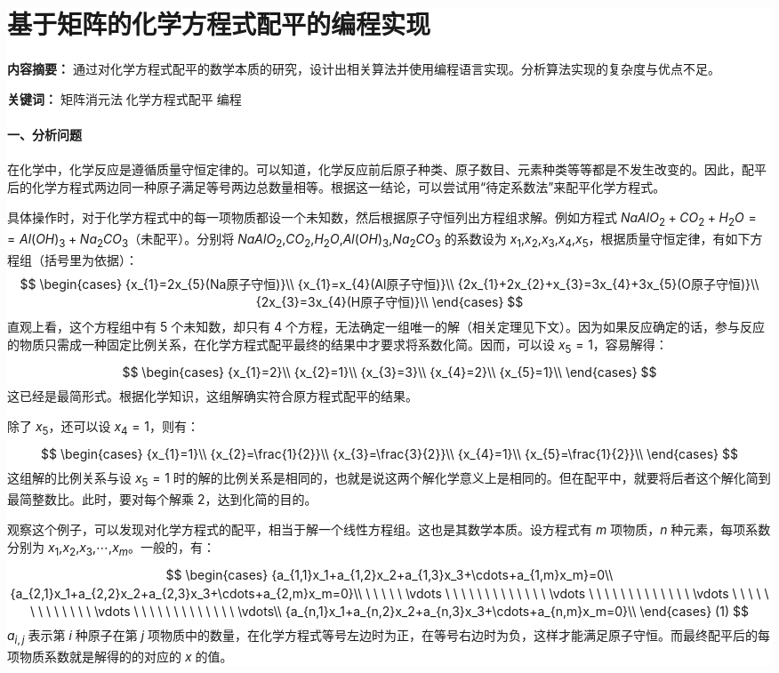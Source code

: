 # 基于矩阵的化学方程式配平的编程实现

**内容摘要：** 通过对化学方程式配平的数学本质的研究，设计出相关算法并使用编程语言实现。分析算法实现的复杂度与优点不足。

**关键词：** 矩阵消元法 化学方程式配平 编程

#### 一、分析问题

在化学中，化学反应是遵循质量守恒定律的。可以知道，化学反应前后原子种类、原子数目、元素种类等等都是不发生改变的。因此，配平后的化学方程式两边同一种原子满足等号两边总数量相等。根据这一结论，可以尝试用“待定系数法”来配平化学方程式。

具体操作时，对于化学方程式中的每一项物质都设一个未知数，然后根据原子守恒列出方程组求解。例如方程式 $NaAlO_{2}+CO_{2}+H_{2}O==Al(OH)_{3}+Na_{2}CO_{3}$（未配平）。分别将 $NaAlO_{2}$,$CO_{2}$,$H_{2}O$,$Al(OH)_{3}$,$Na_{2}CO_{3}$ 的系数设为 $x_{1}$,$x_{2}$,$x_{3}$,$x_{4}$,$x_{5}$，根据质量守恒定律，有如下方程组（括号里为依据）：
$$
\begin{cases}
{x_{1}=2x_{5}(Na原子守恒)}\\
{x_{1}=x_{4}(Al原子守恒)}\\
{2x_{1}+2x_{2}+x_{3}=3x_{4}+3x_{5}(O原子守恒)}\\
{2x_{3}=3x_{4}(H原子守恒)}\\
\end{cases}
$$
直观上看，这个方程组中有 $5$ 个未知数，却只有 $4$ 个方程，无法确定一组唯一的解（相关定理见下文）。因为如果反应确定的话，参与反应的物质只需成一种固定比例关系，在化学方程式配平最终的结果中才要求将系数化简。因而，可以设 $x_{5}=1$，容易解得：
$$
\begin{cases}
{x_{1}=2}\\
{x_{2}=1}\\
{x_{3}=3}\\
{x_{4}=2}\\
{x_{5}=1}\\
\end{cases}
$$
这已经是最简形式。根据化学知识，这组解确实符合原方程式配平的结果。

除了 $x_{5}$，还可以设 $x_{4}=1$，则有：
$$
\begin{cases}
{x_{1}=1}\\
{x_{2}=\frac{1}{2}}\\
{x_{3}=\frac{3}{2}}\\
{x_{4}=1}\\
{x_{5}=\frac{1}{2}}\\
\end{cases}
$$
这组解的比例关系与设 $x_{5}=1$ 时的解的比例关系是相同的，也就是说这两个解化学意义上是相同的。但在配平中，就要将后者这个解化简到最简整数比。此时，要对每个解乘 $2$，达到化简的目的。

观察这个例子，可以发现对化学方程式的配平，相当于解一个线性方程组。这也是其数学本质。设方程式有 $m$ 项物质，$n$ 种元素，每项系数分别为 $x_{1}$,$x_{2}$,$x_{3}$,$\cdots$,$x_{m}$。一般的，有：
$$
\begin{cases}
{a_{1,1}x_1+a_{1,2}x_2+a_{1,3}x_3+\cdots+a_{1,m}x_m}=0\\ {a_{2,1}x_1+a_{2,2}x_2+a_{2,3}x_3+\cdots+a_{2,m}x_m=0}\\
\ \ \ \ \ \vdots \ \ \ \ \ \ \ \ \ \ \ \ \ \vdots \ \ \ \ \ \ \ \ \ \ \ \ \ \vdots \ \ \ \ \ \ \ \ \ \ \ \ \ \vdots \ \ \ \ \ \ \ \ \ \ \ \ \ \vdots\\
{a_{n,1}x_1+a_{n,2}x_2+a_{n,3}x_3+\cdots+a_{n,m}x_m=0}\\
\end{cases}
(1)
$$
$a_{i,j}$ 表示第 $i$ 种原子在第 $j$ 项物质中的数量，在化学方程式等号左边时为正，在等号右边时为负，这样才能满足原子守恒。而最终配平后的每项物质系数就是解得的的对应的 $x$ 的值。
